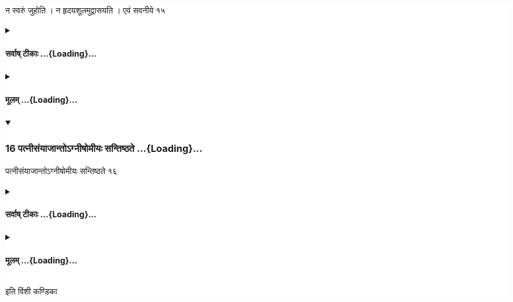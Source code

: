 न स्वरुं जुहोति । न हृदयशूलमुद्वासयति । एवं सवनीये १५
</details>
</div>
<div class="js_include collapsed" newlevelforh1="4" title="सर्वाष् टीकाः" unfilled url="/vedAH_yajuH/taittirIyam/sUtram/ApastambaH/shrautam/sarvASh_TIkAH/11/20/15_na_svaru~n_juhoti.md">
<details><summary><h4>सर्वाष् टीकाः ...{Loading}...</h4></summary></details>
</div>
<div class="js_include collapsed" newlevelforh1="4" title="मूलम्" unfilled url="/vedAH_yajuH/taittirIyam/sUtram/ApastambaH/shrautam/mUlam/11/20/15_na_svaru~n_juhoti.md">
<details><summary><h4>मूलम् ...{Loading}...</h4></summary></details>
</div>
<div class="js_include" includetitle="true" newlevelforh1="3" unfilled url="/vedAH_yajuH/taittirIyam/sUtram/ApastambaH/shrautam/vishvAsa-prastutiH/11/20/16_patnIsaMyAjAnto-gnIShomIyaH_santiShThate.md">
<details open><summary><h3>16 पत्नीसंयाजान्तोऽग्नीषोमीयः सन्तिष्ठते ...{Loading}...</h3></summary>

पत्नीसंयाजान्तोऽग्नीषोमीयः सन्तिष्ठते १६
</details>
</div>
<div class="js_include collapsed" newlevelforh1="4" title="सर्वाष् टीकाः" unfilled url="/vedAH_yajuH/taittirIyam/sUtram/ApastambaH/shrautam/sarvASh_TIkAH/11/20/16_patnIsaMyAjAnto-gnIShomIyaH_santiShThate.md">
<details><summary><h4>सर्वाष् टीकाः ...{Loading}...</h4></summary></details>
</div>
<div class="js_include collapsed" newlevelforh1="4" title="मूलम्" unfilled url="/vedAH_yajuH/taittirIyam/sUtram/ApastambaH/shrautam/mUlam/11/20/16_patnIsaMyAjAnto-gnIShomIyaH_santiShThate.md">
<details><summary><h4>मूलम् ...{Loading}...</h4></summary></details>
</div>





  
इति विंशी कण्डिका 
